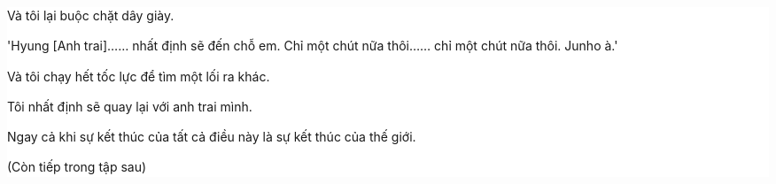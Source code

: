Và tôi lại buộc chặt dây giày.

'Hyung [Anh trai]…… nhất định sẽ đến chỗ em. Chỉ một chút nữa thôi…… chỉ một chút nữa thôi. Junho à.'

Và tôi chạy hết tốc lực để tìm một lối ra khác.

Tôi nhất định sẽ quay lại với anh trai mình.

Ngay cả khi sự kết thúc của tất cả điều này là sự kết thúc của thế giới.

(Còn tiếp trong tập sau)